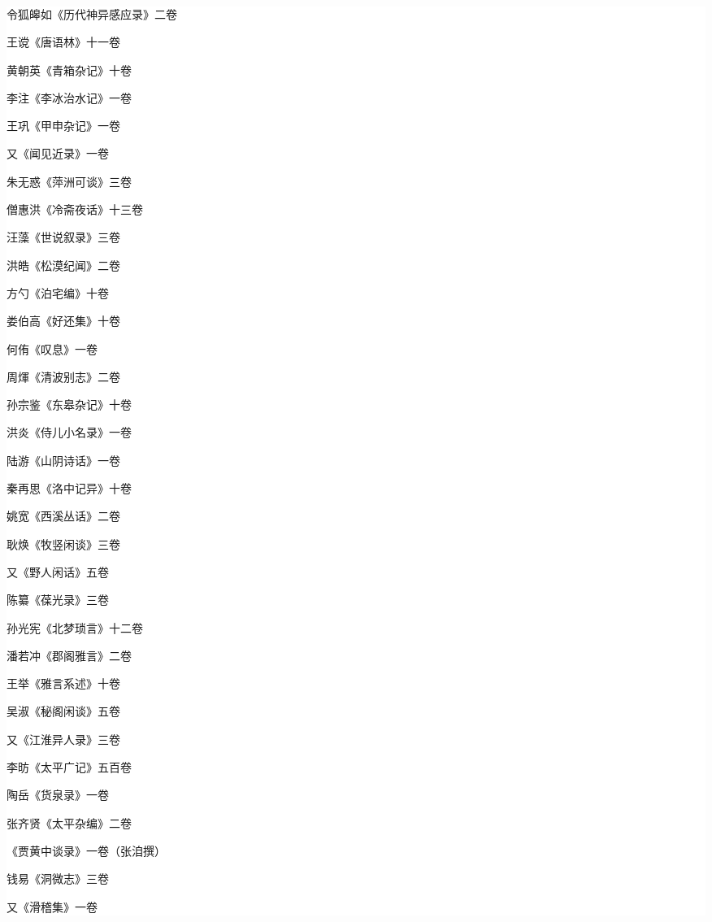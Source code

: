 令狐皞如《历代神异感应录》二卷

王谠《唐语林》十一卷

黄朝英《青箱杂记》十卷

李注《李冰治水记》一卷

王巩《甲申杂记》一卷

又《闻见近录》一卷

朱无惑《萍洲可谈》三卷

僧惠洪《冷斋夜话》十三卷

汪藻《世说叙录》三卷

洪皓《松漠纪闻》二卷

方勺《泊宅编》十卷

娄伯高《好还集》十卷

何侑《叹息》一卷

周煇《清波别志》二卷

孙宗鉴《东皋杂记》十卷

洪炎《侍儿小名录》一卷

陆游《山阴诗话》一卷

秦再思《洛中记异》十卷

姚宽《西溪丛话》二卷

耿焕《牧竖闲谈》三卷

又《野人闲话》五卷

陈纂《葆光录》三卷

孙光宪《北梦琐言》十二卷

潘若冲《郡阁雅言》二卷

王举《雅言系述》十卷

吴淑《秘阁闲谈》五卷

又《江淮异人录》三卷

李昉《太平广记》五百卷

陶岳《货泉录》一卷

张齐贤《太平杂编》二卷

《贾黄中谈录》一卷（张洎撰）

钱易《洞微志》三卷

又《滑稽集》一卷
